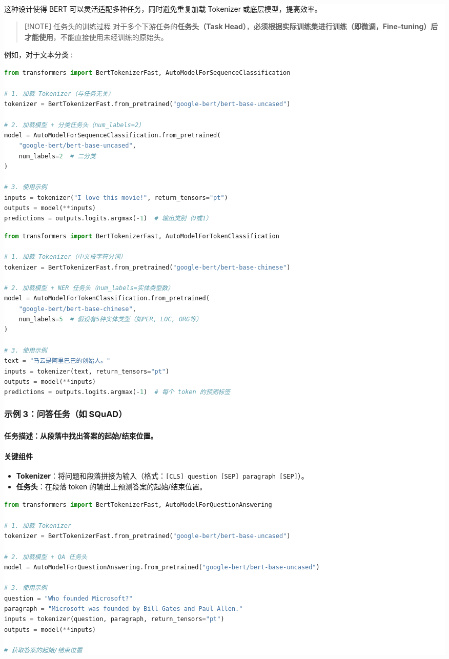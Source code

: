 这种设计使得 BERT 可以灵活适配多种任务，同时避免重复加载 Tokenizer 或底层模型，提高效率。

> [!NOTE] 任务头的训练过程
> 对于多个下游任务的**任务头（Task Head）**，**必须根据实际训练集进行训练（即微调，Fine-tuning）后才能使用**，不能直接使用未经训练的原始头。


例如，对于文本分类 : 
```python fold title:添加分类任务头
from transformers import BertTokenizerFast, AutoModelForSequenceClassification

# 1. 加载 Tokenizer（与任务无关）
tokenizer = BertTokenizerFast.from_pretrained("google-bert/bert-base-uncased")

# 2. 加载模型 + 分类任务头（num_labels=2）
model = AutoModelForSequenceClassification.from_pretrained(
    "google-bert/bert-base-uncased",
    num_labels=2  # 二分类
)

# 3. 使用示例
inputs = tokenizer("I love this movie!", return_tensors="pt")
outputs = model(**inputs)
predictions = outputs.logits.argmax(-1)  # 输出类别（0或1）
```

```python fold title:实体标识任务处理
from transformers import BertTokenizerFast, AutoModelForTokenClassification

# 1. 加载 Tokenizer（中文按字符分词）
tokenizer = BertTokenizerFast.from_pretrained("google-bert/bert-base-chinese")

# 2. 加载模型 + NER 任务头（num_labels=实体类型数）
model = AutoModelForTokenClassification.from_pretrained(
    "google-bert/bert-base-chinese",
    num_labels=5  # 假设有5种实体类型（如PER, LOC, ORG等）
)

# 3. 使用示例
text = "马云是阿里巴巴的创始人。"
inputs = tokenizer(text, return_tensors="pt")
outputs = model(**inputs)
predictions = outputs.logits.argmax(-1)  # 每个 token 的预测标签
```

### **示例 3：问答任务（如 SQuAD）** 
#### **任务描述**：从段落中找出答案的起始/结束位置。
#### **关键组件**
- **Tokenizer**：将问题和段落拼接为输入（格式：`[CLS] question [SEP] paragraph [SEP]`）。 
- **任务头**：在段落 token 的输出上预测答案的起始/结束位置。

```python fold title:问答任务
from transformers import BertTokenizerFast, AutoModelForQuestionAnswering

# 1. 加载 Tokenizer
tokenizer = BertTokenizerFast.from_pretrained("google-bert/bert-base-uncased")

# 2. 加载模型 + QA 任务头
model = AutoModelForQuestionAnswering.from_pretrained("google-bert/bert-base-uncased")

# 3. 使用示例
question = "Who founded Microsoft?"
paragraph = "Microsoft was founded by Bill Gates and Paul Allen."
inputs = tokenizer(question, paragraph, return_tensors="pt")
outputs = model(**inputs)

# 获取答案的起始/结束位置
```